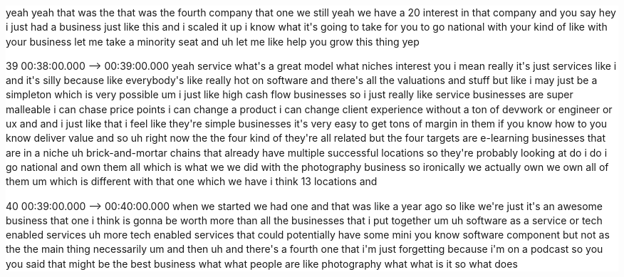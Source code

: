 yeah yeah that was the that was the
fourth company that one we still yeah we
have a 20 interest in that company and
you say hey i just had a business just
like this and i scaled it up i know what
it's going to take for you to go
national with your kind of like with
your business let me take a minority
seat
and uh let me like help you grow this
thing yep

39
00:38:00.000 --> 00:39:00.000
yeah service what's a great model what
niches
interest you
i mean really it's just services like i
and it's silly because like everybody's
like really hot on software and there's
all the valuations and stuff but like i
may just be a simpleton which is very
possible um
i just like high cash flow businesses so
i just really like service businesses
are super malleable i can chase price
points i can change a product i can
change client experience without a ton
of devwork or engineer or ux and and i
just like that i feel like they're
simple businesses it's very easy to get
tons of margin in them if you know how
to you know deliver value and so uh
right now the the four kind of they're
all related but the four targets are
e-learning businesses that are in a
niche uh brick-and-mortar chains that
already have multiple successful
locations so they're probably looking at
do i do i go national and own them all
which is what we we did with the
photography business so ironically we
actually own we own all of them
um which is different with that one
which we have i think 13 locations and

40
00:39:00.000 --> 00:40:00.000
when we started we had one and that was
like a year ago so like we're just it's
an awesome business that one i think is
gonna be worth more than all the
businesses that i put together um
uh software as a service or tech enabled
services uh more tech enabled services
that could potentially have some mini
you know software component but not as
the the main thing necessarily um and
then uh and there's a fourth one that
i'm just forgetting because i'm on a
podcast
so you you said that might be the best
business what what people are like
photography what what is it so what does